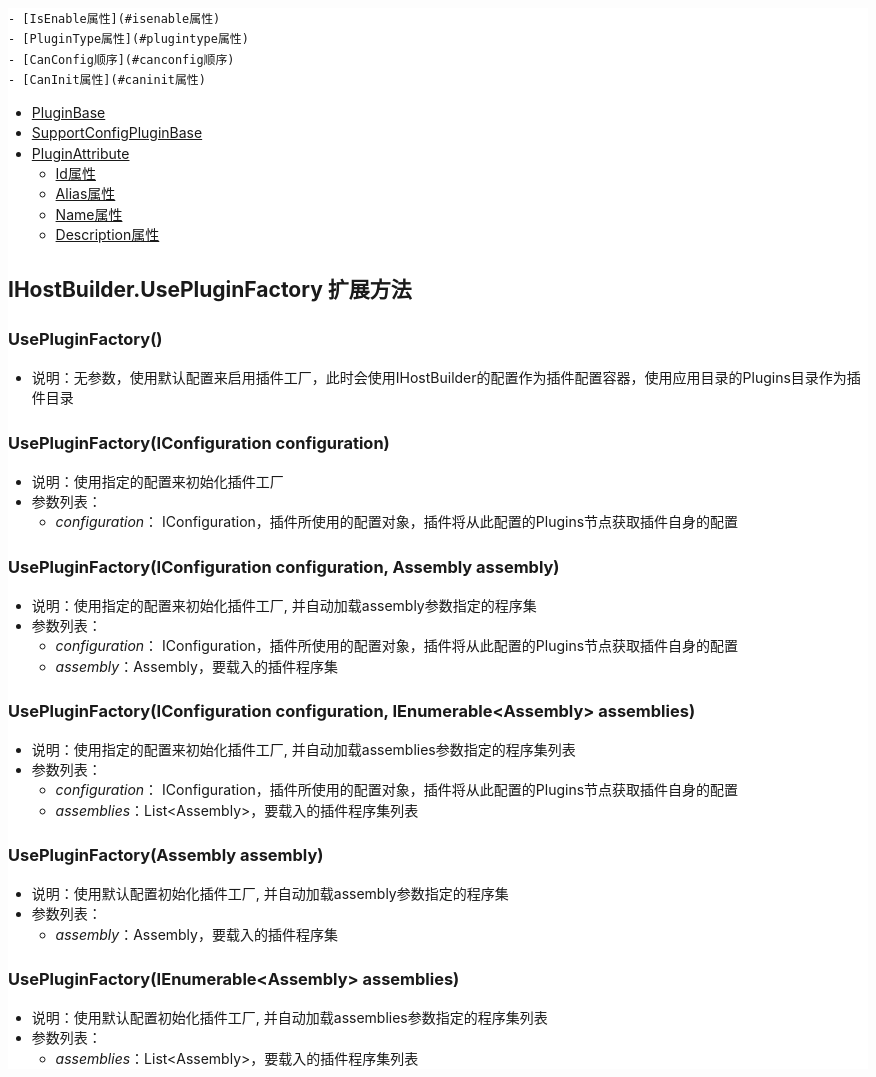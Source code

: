     - [IsEnable属性](#isenable属性)
    - [PluginType属性](#plugintype属性)
    - [CanConfig顺序](#canconfig顺序)
    - [CanInit属性](#caninit属性)
  - [PluginBase](#pluginbase)
  - [SupportConfigPluginBase](#supportconfigpluginbase)
  - [PluginAttribute](#pluginattribute)
    - [Id属性](#id属性-1)
    - [Alias属性](#alias属性-1)
    - [Name属性](#name属性-1)
    - [Description属性](#description属性-1)

## IHostBuilder.UsePluginFactory 扩展方法

### UsePluginFactory()

- 说明：无参数，使用默认配置来启用插件工厂，此时会使用IHostBuilder的配置作为插件配置容器，使用应用目录的Plugins目录作为插件目录

### UsePluginFactory(IConfiguration configuration)

- 说明：使用指定的配置来初始化插件工厂
- 参数列表：
  - *configuration*： IConfiguration，插件所使用的配置对象，插件将从此配置的Plugins节点获取插件自身的配置

### UsePluginFactory(IConfiguration configuration, Assembly assembly)

- 说明：使用指定的配置来初始化插件工厂, 并自动加载assembly参数指定的程序集
- 参数列表：
  - *configuration*： IConfiguration，插件所使用的配置对象，插件将从此配置的Plugins节点获取插件自身的配置
  - *assembly*：Assembly，要载入的插件程序集

### UsePluginFactory(IConfiguration configuration, IEnumerable&lt;Assembly&gt; assemblies)

- 说明：使用指定的配置来初始化插件工厂, 并自动加载assemblies参数指定的程序集列表
- 参数列表：
  - *configuration*： IConfiguration，插件所使用的配置对象，插件将从此配置的Plugins节点获取插件自身的配置
  - *assemblies*：List&lt;Assembly&gt;，要载入的插件程序集列表

### UsePluginFactory(Assembly assembly)

- 说明：使用默认配置初始化插件工厂, 并自动加载assembly参数指定的程序集
- 参数列表：
  - *assembly*：Assembly，要载入的插件程序集

### UsePluginFactory(IEnumerable&lt;Assembly&gt; assemblies)

- 说明：使用默认配置初始化插件工厂, 并自动加载assemblies参数指定的程序集列表
- 参数列表：
  - *assemblies*：List&lt;Assembly&gt;，要载入的插件程序集列表
